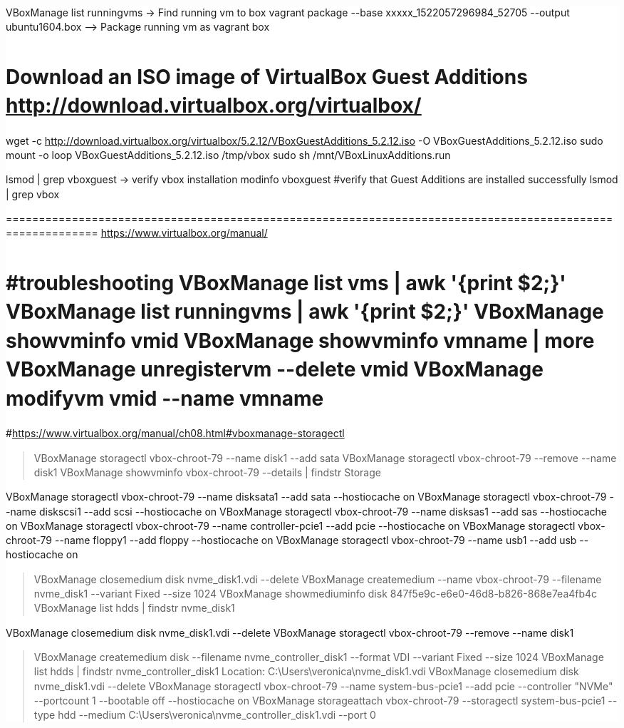 VBoxManage list runningvms -> Find running vm to box
vagrant package --base xxxxx_1522057296984_52705 --output ubuntu1604.box --> Package running vm as vagrant box

# Download an ISO image of VirtualBox Guest Additions http://download.virtualbox.org/virtualbox/
wget -c http://download.virtualbox.org/virtualbox/5.2.12/VBoxGuestAdditions_5.2.12.iso -O VBoxGuestAdditions_5.2.12.iso
sudo mount -o loop VBoxGuestAdditions_5.2.12.iso /tmp/vbox
sudo sh /mnt/VBoxLinuxAdditions.run

lsmod | grep vboxguest -> verify vbox installation
modinfo vboxguest
#verify that Guest Additions are installed successfully
lsmod | grep vbox

==========================================================================================================
https://www.virtualbox.org/manual/

#troubleshooting
VBoxManage list vms | awk '{print $2;}' 
VBoxManage list runningvms | awk '{print $2;}'
VBoxManage  showvminfo vmid
VBoxManage  showvminfo vmname | more
VBoxManage unregistervm --delete vmid
VBoxManage  modifyvm vmid --name vmname
==========================================================================================================
#https://www.virtualbox.org/manual/ch08.html#vboxmanage-storagectl

>VBoxManage storagectl vbox-chroot-79 --name disk1 --add sata
>VBoxManage storagectl vbox-chroot-79 --remove --name disk1
>VBoxManage showvminfo vbox-chroot-79 --details | findstr Storage

VBoxManage storagectl vbox-chroot-79 --name disksata1 --add sata  --hostiocache on
VBoxManage storagectl vbox-chroot-79 --name diskscsi1 --add scsi  --hostiocache on
VBoxManage storagectl vbox-chroot-79 --name disksas1 --add sas  --hostiocache on
VBoxManage storagectl vbox-chroot-79 --name controller-pcie1 --add pcie  --hostiocache on
VBoxManage storagectl vbox-chroot-79 --name floppy1 --add floppy  --hostiocache on
VBoxManage storagectl vbox-chroot-79 --name usb1 --add usb  --hostiocache on

>VBoxManage closemedium disk nvme_disk1.vdi --delete
>VBoxManage createmedium --name vbox-chroot-79 --filename nvme_disk1 --variant Fixed --size 1024
>VBoxManage showmediuminfo  disk 847f5e9c-e6e0-46d8-b826-868e7ea4fb4c
>VBoxManage list hdds | findstr nvme_disk1

VBoxManage closemedium disk nvme_disk1.vdi --delete
VBoxManage storagectl vbox-chroot-79 --remove --name disk1

>VBoxManage createmedium disk --filename nvme_controller_disk1 --format VDI --variant Fixed --size 1024
>VBoxManage list hdds | findstr nvme_controller_disk1
Location:       C:\Users\veronica\nvme_disk1.vdi
>VBoxManage closemedium disk nvme_disk1.vdi --delete
>VBoxManage storagectl vbox-chroot-79 --name system-bus-pcie1 --add pcie --controller "NVMe" --portcount 1 --bootable off --hostiocache on
>VBoxManage storageattach vbox-chroot-79 --storagectl system-bus-pcie1 --type hdd --medium C:\Users\veronica\nvme_controller_disk1.vdi --port 0
